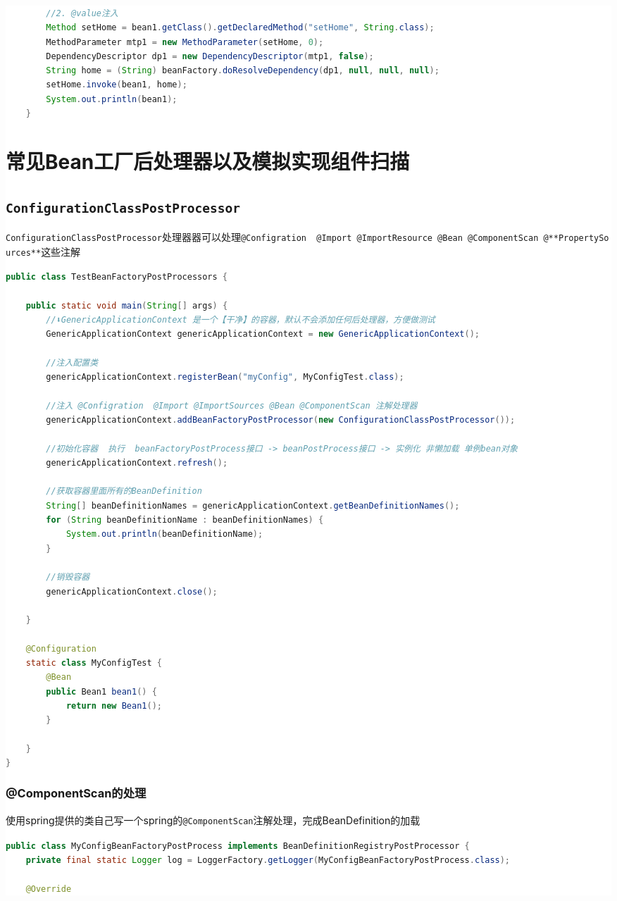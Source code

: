 ```java
        //2. @value注入
        Method setHome = bean1.getClass().getDeclaredMethod("setHome", String.class);
        MethodParameter mtp1 = new MethodParameter(setHome, 0);
        DependencyDescriptor dp1 = new DependencyDescriptor(mtp1, false);
        String home = (String) beanFactory.doResolveDependency(dp1, null, null, null);
        setHome.invoke(bean1, home);
        System.out.println(bean1);
    }
```
# 常见Bean工厂后处理器以及模拟实现组件扫描
## `ConfigurationClassPostProcessor`
`ConfigurationClassPostProcessor`处理器器可以处理`@Configration  @Import @ImportResource @Bean @ComponentScan @**PropertySources**`这些注解
```java
public class TestBeanFactoryPostProcessors {

    public static void main(String[] args) {
        //⬇️GenericApplicationContext 是一个【干净】的容器，默认不会添加任何后处理器，方便做测试
        GenericApplicationContext genericApplicationContext = new GenericApplicationContext();

        //注入配置类
        genericApplicationContext.registerBean("myConfig", MyConfigTest.class);

        //注入 @Configration  @Import @ImportSources @Bean @ComponentScan 注解处理器
        genericApplicationContext.addBeanFactoryPostProcessor(new ConfigurationClassPostProcessor());

        //初始化容器  执行  beanFactoryPostProcess接口 -> beanPostProcess接口 -> 实例化 非懒加载 单例bean对象
        genericApplicationContext.refresh();

        //获取容器里面所有的BeanDefinition
        String[] beanDefinitionNames = genericApplicationContext.getBeanDefinitionNames();
        for (String beanDefinitionName : beanDefinitionNames) {
            System.out.println(beanDefinitionName);
        }

        //销毁容器
        genericApplicationContext.close();

    }

    @Configuration
    static class MyConfigTest {
        @Bean
        public Bean1 bean1() {
            return new Bean1();
        }

    }
}
```
### @ComponentScan的处理
使用spring提供的类自己写一个spring的`@ComponentScan`注解处理，完成BeanDefinition的加载
```java
public class MyConfigBeanFactoryPostProcess implements BeanDefinitionRegistryPostProcessor {
    private final static Logger log = LoggerFactory.getLogger(MyConfigBeanFactoryPostProcess.class);

    @Override
```